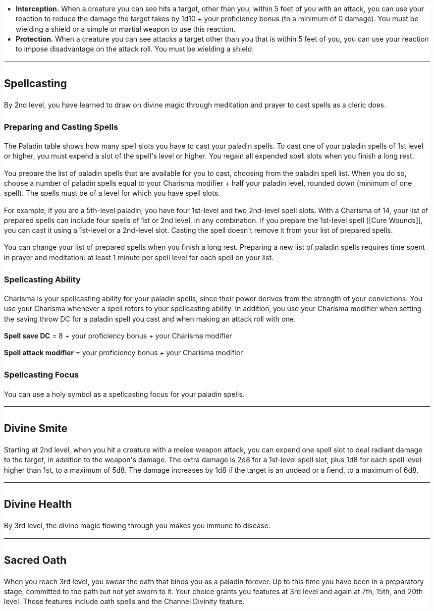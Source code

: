 - **Interception.** When a creature you can see hits a target, other than you, within 5 feet of you with an attack, you can use your reaction to reduce the damage the target takes by 1d10 + your proficiency bonus (to a minimum of 0 damage). You must be wielding a shield or a simple or martial weapon to use this reaction.
- **Protection.** When a creature you can see attacks a target other than you that is within 5 feet of you, you can use your reaction to impose disadvantage on the attack roll. You must be wielding a shield.
***
## Spellcasting
By 2nd level, you have learned to draw on divine magic through meditation and prayer to cast spells as a cleric does.
### Preparing and Casting Spells
The Paladin table shows how many spell slots you have to cast your paladin spells. To cast one of your paladin spells of 1st level or higher, you must expend a slot of the spell's level or higher. You regain all expended spell slots when you finish a long rest.

You prepare the list of paladin spells that are available for you to cast, choosing from the paladin spell list. When you do so, choose a number of paladin spells equal to your Charisma modifier + half your paladin level, rounded down (minimum of one spell). The spells must be of a level for which you have spell slots.

For example, if you are a 5th-level paladin, you have four 1st-level and two 2nd-level spell slots. With a Charisma of 14, your list of prepared spells can include four spells of 1st or 2nd level, in any combination. If you prepare the 1st-level spell [[Cure Wounds]], you can cast it using a 1st-level or a 2nd-level slot. Casting the spell doesn't remove it from your list of prepared spells.

You can change your list of prepared spells when you finish a long rest. Preparing a new list of paladin spells requires time spent in prayer and meditation: at least 1 minute per spell level for each spell on your list.
### Spellcasting Ability
Charisma is your spellcasting ability for your paladin spells, since their power derives from the strength of your convictions. You use your Charisma whenever a spell refers to your spellcasting ability. In addition, you use your Charisma modifier when setting the saving throw DC for a paladin spell you cast and when making an attack roll with one.

**Spell save DC** = 8 + your proficiency bonus + your Charisma modifier

**Spell attack modifier** = your proficiency bonus + your Charisma modifier
### Spellcasting Focus
You can use a holy symbol as a spellcasting focus for your paladin spells.
***
## Divine Smite
Starting at 2nd level, when you hit a creature with a melee weapon attack, you can expend one spell slot to deal radiant damage to the target, in addition to the weapon's damage. The extra damage is 2d8 for a 1st-level spell slot, plus 1d8 for each spell level higher than 1st, to a maximum of 5d8. The damage increases by 1d8 if the target is an undead or a fiend, to a maximum of 6d8.
***
## Divine Health
By 3rd level, the divine magic flowing through you makes you immune to disease.
***
## Sacred Oath
When you reach 3rd level, you swear the oath that binds you as a paladin forever. Up to this time you have been in a preparatory stage, committed to the path but not yet sworn to it. Your choice grants you features at 3rd level and again at 7th, 15th, and 20th level. Those features include oath spells and the Channel Divinity feature.
